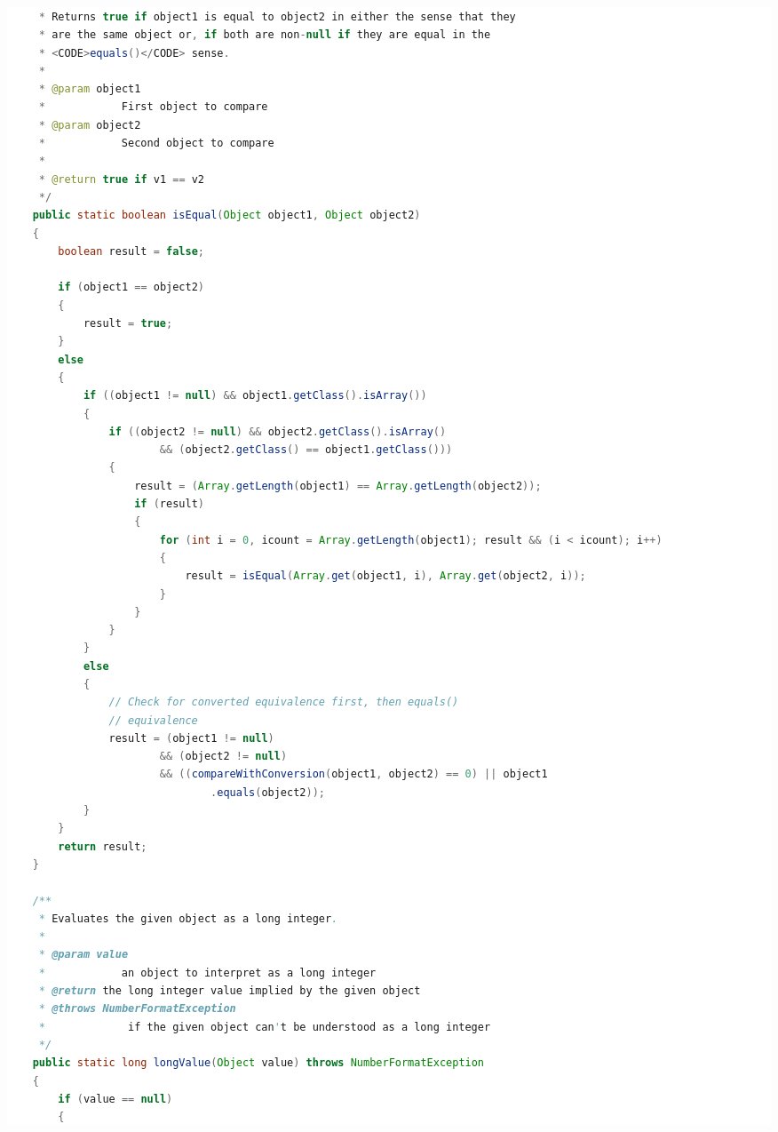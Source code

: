 ```java
	 * Returns true if object1 is equal to object2 in either the sense that they
	 * are the same object or, if both are non-null if they are equal in the
	 * <CODE>equals()</CODE> sense.
	 * 
	 * @param object1
	 *            First object to compare
	 * @param object2
	 *            Second object to compare
	 * 
	 * @return true if v1 == v2
	 */
	public static boolean isEqual(Object object1, Object object2)
	{
		boolean result = false;

		if (object1 == object2)
		{
			result = true;
		}
		else
		{
			if ((object1 != null) && object1.getClass().isArray())
			{
				if ((object2 != null) && object2.getClass().isArray()
						&& (object2.getClass() == object1.getClass()))
				{
					result = (Array.getLength(object1) == Array.getLength(object2));
					if (result)
					{
						for (int i = 0, icount = Array.getLength(object1); result && (i < icount); i++)
						{
							result = isEqual(Array.get(object1, i), Array.get(object2, i));
						}
					}
				}
			}
			else
			{
				// Check for converted equivalence first, then equals()
				// equivalence
				result = (object1 != null)
						&& (object2 != null)
						&& ((compareWithConversion(object1, object2) == 0) || object1
								.equals(object2));
			}
		}
		return result;
	}

	/**
	 * Evaluates the given object as a long integer.
	 * 
	 * @param value
	 *            an object to interpret as a long integer
	 * @return the long integer value implied by the given object
	 * @throws NumberFormatException
	 *             if the given object can't be understood as a long integer
	 */
	public static long longValue(Object value) throws NumberFormatException
	{
		if (value == null)
		{
```